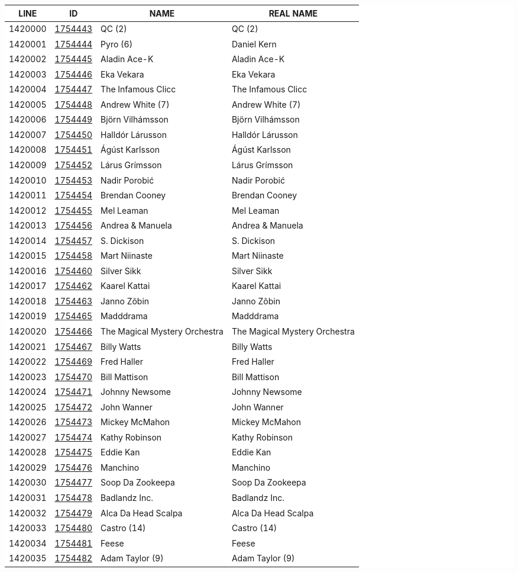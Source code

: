 | LINE   | ID        | NAME      | REAL NAME  |
| ------ | --------- | --------- | ---------- |
| 1420000 | [1754443](https://www.discogs.com/artist/1754443) | QC (2) | QC (2) |
| 1420001 | [1754444](https://www.discogs.com/artist/1754444) | Pyro (6) | Daniel Kern |
| 1420002 | [1754445](https://www.discogs.com/artist/1754445) | Aladin Ace-K | Aladin Ace-K |
| 1420003 | [1754446](https://www.discogs.com/artist/1754446) | Eka Vekara | Eka Vekara |
| 1420004 | [1754447](https://www.discogs.com/artist/1754447) | The Infamous Clicc | The Infamous Clicc |
| 1420005 | [1754448](https://www.discogs.com/artist/1754448) | Andrew White (7) | Andrew White (7) |
| 1420006 | [1754449](https://www.discogs.com/artist/1754449) | Björn Vilhámsson | Björn Vilhámsson |
| 1420007 | [1754450](https://www.discogs.com/artist/1754450) | Halldór Lárusson | Halldór Lárusson |
| 1420008 | [1754451](https://www.discogs.com/artist/1754451) | Ágúst Karlsson | Ágúst Karlsson |
| 1420009 | [1754452](https://www.discogs.com/artist/1754452) | Lárus Grímsson | Lárus Grímsson |
| 1420010 | [1754453](https://www.discogs.com/artist/1754453) | Nadir Porobić | Nadir Porobić |
| 1420011 | [1754454](https://www.discogs.com/artist/1754454) | Brendan Cooney | Brendan Cooney |
| 1420012 | [1754455](https://www.discogs.com/artist/1754455) | Mel Leaman | Mel Leaman |
| 1420013 | [1754456](https://www.discogs.com/artist/1754456) | Andrea & Manuela | Andrea & Manuela |
| 1420014 | [1754457](https://www.discogs.com/artist/1754457) | S. Dickison | S. Dickison |
| 1420015 | [1754458](https://www.discogs.com/artist/1754458) | Mart Niinaste | Mart Niinaste |
| 1420016 | [1754460](https://www.discogs.com/artist/1754460) | Silver Sikk | Silver Sikk |
| 1420017 | [1754462](https://www.discogs.com/artist/1754462) | Kaarel Kattai | Kaarel Kattai |
| 1420018 | [1754463](https://www.discogs.com/artist/1754463) | Janno Zõbin | Janno Zõbin |
| 1420019 | [1754465](https://www.discogs.com/artist/1754465) | Madddrama | Madddrama |
| 1420020 | [1754466](https://www.discogs.com/artist/1754466) | The Magical Mystery Orchestra | The Magical Mystery Orchestra |
| 1420021 | [1754467](https://www.discogs.com/artist/1754467) | Billy Watts | Billy Watts |
| 1420022 | [1754469](https://www.discogs.com/artist/1754469) | Fred Haller | Fred Haller |
| 1420023 | [1754470](https://www.discogs.com/artist/1754470) | Bill Mattison | Bill Mattison |
| 1420024 | [1754471](https://www.discogs.com/artist/1754471) | Johnny Newsome | Johnny Newsome |
| 1420025 | [1754472](https://www.discogs.com/artist/1754472) | John Wanner | John Wanner |
| 1420026 | [1754473](https://www.discogs.com/artist/1754473) | Mickey McMahon | Mickey McMahon |
| 1420027 | [1754474](https://www.discogs.com/artist/1754474) | Kathy Robinson | Kathy Robinson |
| 1420028 | [1754475](https://www.discogs.com/artist/1754475) | Eddie Kan | Eddie Kan |
| 1420029 | [1754476](https://www.discogs.com/artist/1754476) | Manchino | Manchino |
| 1420030 | [1754477](https://www.discogs.com/artist/1754477) | Soop Da Zookeepa | Soop Da Zookeepa |
| 1420031 | [1754478](https://www.discogs.com/artist/1754478) | Badlandz Inc. | Badlandz Inc. |
| 1420032 | [1754479](https://www.discogs.com/artist/1754479) | Alca Da Head Scalpa | Alca Da Head Scalpa |
| 1420033 | [1754480](https://www.discogs.com/artist/1754480) | Castro (14) | Castro (14) |
| 1420034 | [1754481](https://www.discogs.com/artist/1754481) | Feese | Feese |
| 1420035 | [1754482](https://www.discogs.com/artist/1754482) | Adam Taylor (9) | Adam Taylor (9) |
